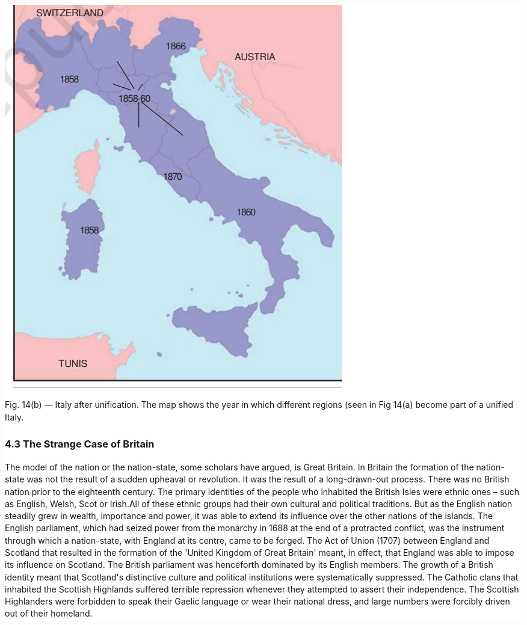 ![](_page_20_Figure_5.jpeg)

Fig. 14(b) — Italy after unification. The map shows the year in which different regions (seen in Fig 14(a) become part of a unified Italy.

### **4.3 The Strange Case of Britain**

The model of the nation or the nation-state, some scholars have argued, is Great Britain. In Britain the formation of the nation-state was not the result of a sudden upheaval or revolution. It was the result of a long-drawn-out process. There was no British nation prior to the eighteenth century. The primary identities of the people who inhabited the British Isles were ethnic ones – such as English, Welsh, Scot or Irish.All of these ethnic groups had their own cultural and political traditions. But as the English nation steadily grew in wealth, importance and power, it was able to extend its influence over the other nations of the islands. The English parliament, which had seized power from the monarchy in 1688 at the end of a protracted conflict, was the instrument through which a nation-state, with England at its centre, came to be forged. The Act of Union (1707) between England and Scotland that resulted in the formation of the 'United Kingdom of Great Britain' meant, in effect, that England was able to impose its influence on Scotland. The British parliament was henceforth dominated by its English members. The growth of a British identity meant that Scotland's distinctive culture and political institutions were systematically suppressed. The Catholic clans that inhabited the Scottish Highlands suffered terrible repression whenever they attempted to assert their independence. The Scottish Highlanders were forbidden to speak their Gaelic language or wear their national dress, and large numbers were forcibly driven out of their homeland.
